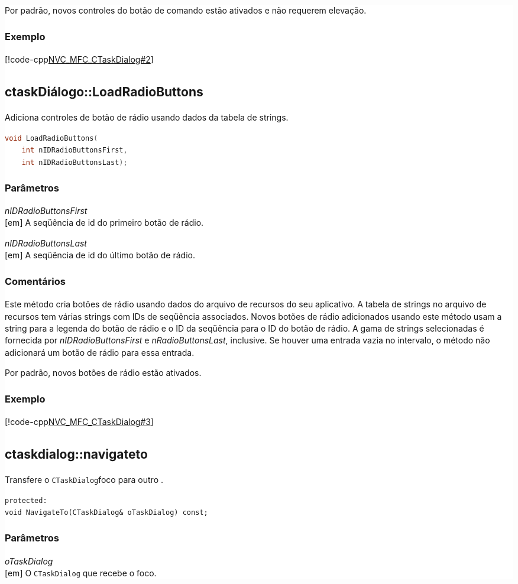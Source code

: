 Por padrão, novos controles do botão de comando estão ativados e não requerem elevação.

### <a name="example"></a>Exemplo

[!code-cpp[NVC_MFC_CTaskDialog#2](../../mfc/reference/codesnippet/cpp/ctaskdialog-class_1.cpp)]

## <a name="ctaskdialogloadradiobuttons"></a><a name="loadradiobuttons"></a>ctaskDiálogo::LoadRadioButtons

Adiciona controles de botão de rádio usando dados da tabela de strings.

```cpp
void LoadRadioButtons(
    int nIDRadioButtonsFirst,
    int nIDRadioButtonsLast);
```

### <a name="parameters"></a>Parâmetros

*nIDRadioButtonsFirst*<br/>
[em] A seqüência de id do primeiro botão de rádio.

*nIDRadioButtonsLast*<br/>
[em] A seqüência de id do último botão de rádio.

### <a name="remarks"></a>Comentários

Este método cria botões de rádio usando dados do arquivo de recursos do seu aplicativo. A tabela de strings no arquivo de recursos tem várias strings com IDs de seqüência associados. Novos botões de rádio adicionados usando este método usam a string para a legenda do botão de rádio e o ID da seqüência para o ID do botão de rádio. A gama de strings selecionadas é fornecida por *nIDRadioButtonsFirst* e *nRadioButtonsLast*, inclusive. Se houver uma entrada vazia no intervalo, o método não adicionará um botão de rádio para essa entrada.

Por padrão, novos botões de rádio estão ativados.

### <a name="example"></a>Exemplo

[!code-cpp[NVC_MFC_CTaskDialog#3](../../mfc/reference/codesnippet/cpp/ctaskdialog-class_2.cpp)]

## <a name="ctaskdialognavigateto"></a><a name="navigateto"></a>ctaskdialog::navigateto

Transfere o `CTaskDialog`foco para outro .

```
protected:
void NavigateTo(CTaskDialog& oTaskDialog) const;
```

### <a name="parameters"></a>Parâmetros

*oTaskDialog*<br/>
[em] O `CTaskDialog` que recebe o foco.
